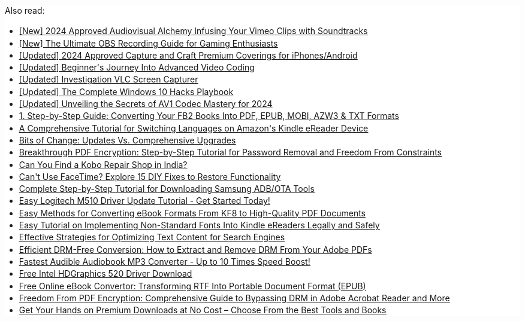 <span class="atpl-alsoreadstyle">Also read:</span>
<div><ul>
<li><a href="https://vimeo-videos.techidaily.com/new-2024-approved-audiovisual-alchemy-infusing-your-vimeo-clips-with-soundtracks/"><u>[New] 2024 Approved  Audiovisual Alchemy  Infusing Your Vimeo Clips with Soundtracks</u></a></li>
<li><a href="https://screen-video-capture.techidaily.com/new-the-ultimate-obs-recording-guide-for-gaming-enthusiasts/"><u>[New] The Ultimate OBS Recording Guide for Gaming Enthusiasts</u></a></li>
<li><a href="https://instagram-video-files.techidaily.com/updated-2024-approved-capture-and-craft-premium-coverings-for-iphonesandroid/"><u>[Updated] 2024 Approved  Capture and Craft  Premium Coverings for iPhones/Android</u></a></li>
<li><a href="https://fox-glue.techidaily.com/updated-beginners-journey-into-advanced-video-coding/"><u>[Updated] Beginner's Journey Into Advanced Video Coding</u></a></li>
<li><a href="https://screen-recording.techidaily.com/updated-investigation-vlc-screen-capturer/"><u>[Updated] Investigation  VLC Screen Capturer</u></a></li>
<li><a href="https://some-skills.techidaily.com/updated-the-complete-windows-10-hacks-playbook/"><u>[Updated] The Complete Windows 10 Hacks Playbook</u></a></li>
<li><a href="https://fox-cloud.techidaily.com/updated-unveiling-the-secrets-of-av1-codec-mastery-for-2024/"><u>[Updated] Unveiling the Secrets of AV1 Codec Mastery for 2024</u></a></li>
<li><a href="https://discover-bits.techidaily.com/1-step-by-step-guide-converting-your-fb2-books-into-pdf-epub-mobi-azw3-and-txt-formats/"><u>1. Step-by-Step Guide: Converting Your FB2 Books Into PDF, EPUB, MOBI, AZW3 & TXT Formats</u></a></li>
<li><a href="https://discover-bits.techidaily.com/a-comprehensive-tutorial-for-switching-languages-on-amazons-kindle-ereader-device/"><u>A Comprehensive Tutorial for Switching Languages on Amazon's Kindle eReader Device</u></a></li>
<li><a href="https://buynow-marvelous.techidaily.com/bits-of-change-updates-vs-comprehensive-upgrades/"><u>Bits of Change: Updates Vs. Comprehensive Upgrades</u></a></li>
<li><a href="https://discover-bits.techidaily.com/breakthrough-pdf-encryption-step-by-step-tutorial-for-password-removal-and-freedom-from-constraints/"><u>Breakthrough PDF Encryption: Step-by-Step Tutorial for Password Removal and Freedom From Constraints</u></a></li>
<li><a href="https://discover-bits.techidaily.com/can-you-find-a-kobo-repair-shop-in-india/"><u>Can You Find a Kobo Repair Shop in India?</u></a></li>
<li><a href="https://fox-that.techidaily.com/cant-use-facetime-explore-15-diy-fixes-to-restore-functionality/"><u>Can't Use FaceTime? Explore 15 DIY Fixes to Restore Functionality</u></a></li>
<li><a href="https://driver-download.techidaily.com/complete-step-by-step-tutorial-for-downloading-samsung-adbota-tools/"><u>Complete Step-by-Step Tutorial for Downloading Samsung ADB/OTA Tools</u></a></li>
<li><a href="https://hardware-updates.techidaily.com/easy-logitech-m510-driver-update-tutorial-get-started-today/"><u>Easy Logitech M510 Driver Update Tutorial - Get Started Today!</u></a></li>
<li><a href="https://discover-bits.techidaily.com/easy-methods-for-converting-ebook-formats-from-kf8-to-high-quality-pdf-documents/"><u>Easy Methods for Converting eBook Formats From KF8 to High-Quality PDF Documents</u></a></li>
<li><a href="https://discover-bits.techidaily.com/easy-tutorial-on-implementing-non-standard-fonts-into-kindle-ereaders-legally-and-safely/"><u>Easy Tutorial on Implementing Non-Standard Fonts Into Kindle eReaders Legally and Safely</u></a></li>
<li><a href="https://discover-bits.techidaily.com/effective-strategies-for-optimizing-text-content-for-search-engines/"><u>Effective Strategies for Optimizing Text Content for Search Engines</u></a></li>
<li><a href="https://discover-bits.techidaily.com/efficient-drm-free-conversion-how-to-extract-and-remove-drm-from-your-adobe-pdfs/"><u>Efficient DRM-Free Conversion: How to Extract and Remove DRM From Your Adobe PDFs</u></a></li>
<li><a href="https://discover-bits.techidaily.com/fastest-audible-audiobook-mp3-converter-up-to-10-times-speed-boost/"><u>Fastest Audible Audiobook MP3 Converter - Up to 10 Times Speed Boost!</u></a></li>
<li><a href="https://driver-install.techidaily.com/free-intel-hdgraphics-520-driver-download/"><u>Free Intel HDGraphics 520 Driver Download</u></a></li>
<li><a href="https://discover-bits.techidaily.com/free-online-ebook-convertor-transforming-rtf-into-portable-document-format-epub/"><u>Free Online eBook Convertor: Transforming RTF Into Portable Document Format (EPUB)</u></a></li>
<li><a href="https://discover-bits.techidaily.com/freedom-from-pdf-encryption-comprehensive-guide-to-bypassing-drm-in-adobe-acrobat-reader-and-more/"><u>Freedom From PDF Encryption: Comprehensive Guide to Bypassing DRM in Adobe Acrobat Reader and More</u></a></li>
<li><a href="https://discover-bits.techidaily.com/get-your-hands-on-premium-downloads-at-no-cost-choose-from-the-best-tools-and-books/"><u>Get Your Hands on Premium Downloads at No Cost – Choose From the Best Tools and Books</u></a></li>